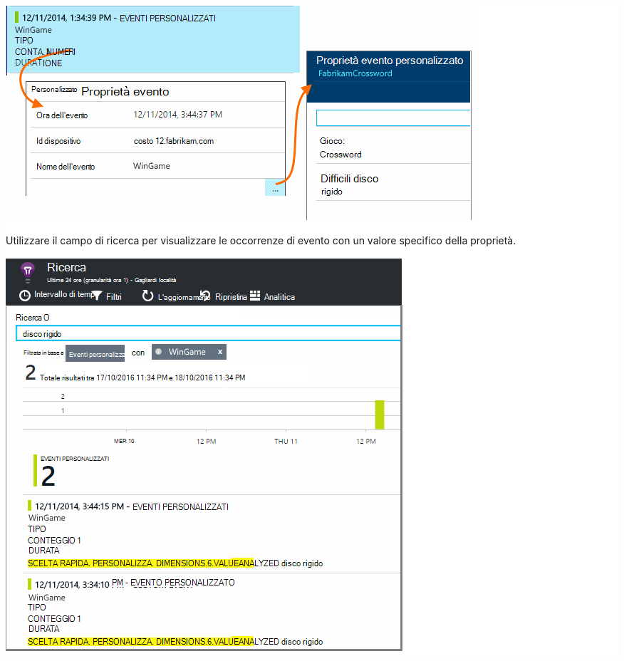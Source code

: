 
![Nell'elenco degli eventi, aprire un evento e quindi fare clic su "..." Per visualizzare altre proprietà](./media/app-insights-web-track-usage/11-details.png)
 
Utilizzare il campo di ricerca per visualizzare le occorrenze di evento con un valore specifico della proprietà.


![Digitare un valore nel campo di ricerca](./media/app-insights-web-track-usage/12-searchEvents.png)

